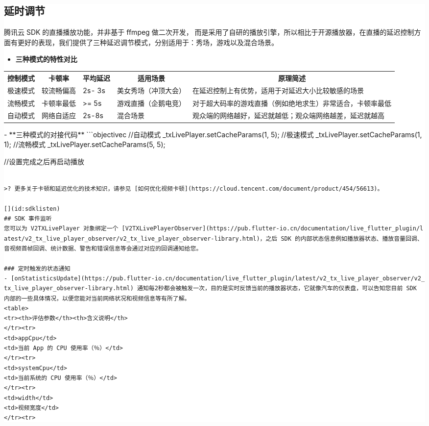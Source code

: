 
## 延时调节
腾讯云 SDK 的直播播放功能，并非基于 ffmpeg 做二次开发， 而是采用了自研的播放引擎，所以相比于开源播放器，在直播的延迟控制方面有更好的表现，我们提供了三种延迟调节模式，分别适用于：秀场，游戏以及混合场景。

- **三种模式的特性对比**
<table>
<tr><th>控制模式</th><th>卡顿率</th><th>平均延迟</th><th>适用场景</th><th>原理简述</th>
</tr><tr>
<td>极速模式</td>
<td>较流畅偏高</td>
<td>2s- 3s</td>
<td>美女秀场（冲顶大会）</td>
<td>在延迟控制上有优势，适用于对延迟大小比较敏感的场景</td>
</tr><tr>
<td>流畅模式</td>
<td>卡顿率最低</td>
<td>&gt;= 5s</td>
<td>游戏直播（企鹅电竞）</td>
<td>对于超大码率的游戏直播（例如绝地求生）非常适合，卡顿率最低</td>
</tr><tr>
<td>自动模式</td>
<td>网络自适应</td>
<td>2s-8s</td>
<td>混合场景</td>
<td>观众端的网络越好，延迟就越低；观众端网络越差，延迟就越高</td>
</tr></table>
- **三种模式的对接代码**
```objectivec
//自动模式
_txLivePlayer.setCacheParams(1, 5);
//极速模式
_txLivePlayer.setCacheParams(1, 1);
//流畅模式
_txLivePlayer.setCacheParams(5, 5);

//设置完成之后再启动播放
```

>? 更多关于卡顿和延迟优化的技术知识，请参见 [如何优化视频卡顿](https://cloud.tencent.com/document/product/454/56613)。

[](id:sdklisten)
## SDK 事件监听
您可以为 V2TXLivePlayer 对象绑定一个 [V2TXLivePlayerObserver](https://pub.flutter-io.cn/documentation/live_flutter_plugin/latest/v2_tx_live_player_observer/v2_tx_live_player_observer-library.html)，之后 SDK 的内部状态信息例如播放器状态、播放音量回调、音视频首帧回调、统计数据、警告和错误信息等会通过对应的回调通知给您。

### 定时触发的状态通知
- [onStatisticsUpdate](https://pub.flutter-io.cn/documentation/live_flutter_plugin/latest/v2_tx_live_player_observer/v2_tx_live_player_observer-library.html) 通知每2秒都会被触发一次，目的是实时反馈当前的播放器状态，它就像汽车的仪表盘，可以告知您目前 SDK 内部的一些具体情况，以便您能对当前网络状况和视频信息等有所了解。
<table>
<tr><th>评估参数</th><th>含义说明</th>
</tr><tr>
<td>appCpu</td>
<td>当前 App 的 CPU 使用率（％）</td>
</tr><tr>
<td>systemCpu</td>
<td>当前系统的 CPU 使用率（％）</td>
</tr><tr>
<td>width</td>
<td>视频宽度</td>
</tr><tr>